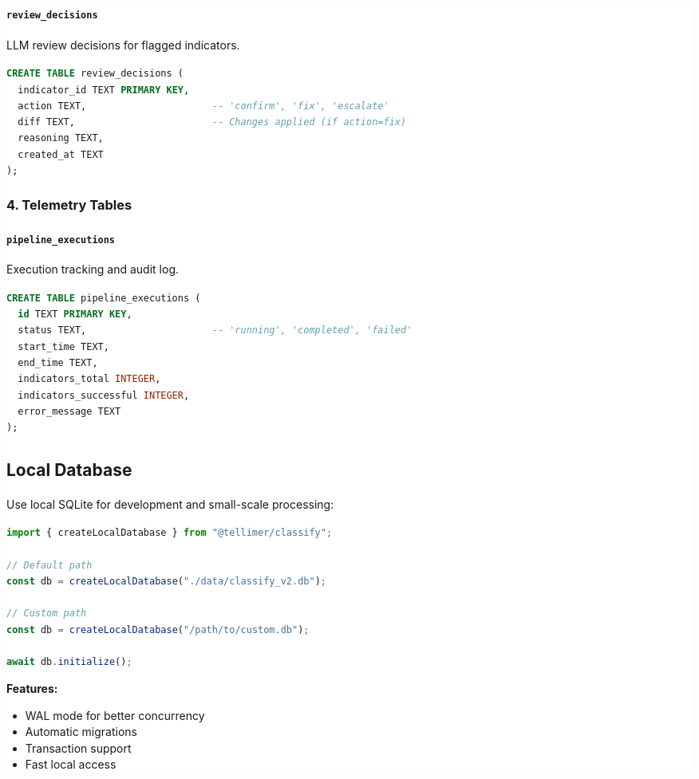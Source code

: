 #### `review_decisions`

LLM review decisions for flagged indicators.

```sql
CREATE TABLE review_decisions (
  indicator_id TEXT PRIMARY KEY,
  action TEXT,                      -- 'confirm', 'fix', 'escalate'
  diff TEXT,                        -- Changes applied (if action=fix)
  reasoning TEXT,
  created_at TEXT
);
```

### 4. Telemetry Tables

#### `pipeline_executions`

Execution tracking and audit log.

```sql
CREATE TABLE pipeline_executions (
  id TEXT PRIMARY KEY,
  status TEXT,                      -- 'running', 'completed', 'failed'
  start_time TEXT,
  end_time TEXT,
  indicators_total INTEGER,
  indicators_successful INTEGER,
  error_message TEXT
);
```

## Local Database

Use local SQLite for development and small-scale processing:

```typescript
import { createLocalDatabase } from "@tellimer/classify";

// Default path
const db = createLocalDatabase("./data/classify_v2.db");

// Custom path
const db = createLocalDatabase("/path/to/custom.db");

await db.initialize();
```

**Features:**

- WAL mode for better concurrency
- Automatic migrations
- Transaction support
- Fast local access

